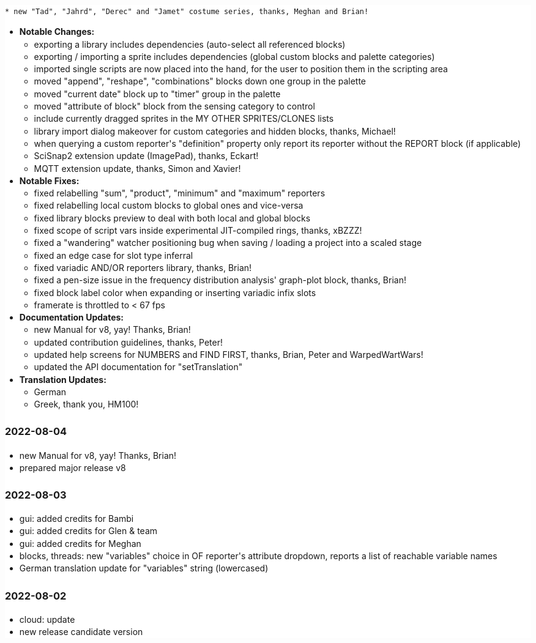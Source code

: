     * new "Tad", "Jahrd", "Derec" and "Jamet" costume series, thanks, Meghan and Brian!
* **Notable Changes:**
    * exporting a library includes dependencies (auto-select all referenced blocks)
    * exporting / importing a sprite includes dependencies (global custom blocks and palette categories)
    * imported single scripts are now placed into the hand, for the user to position them in the scripting area
    * moved "append", "reshape", "combinations" blocks down one group in the palette
    * moved "current date" block up to "timer" group in the palette
    * moved "attribute of block" block from the sensing category to control
    * include currently dragged sprites in the MY OTHER SPRITES/CLONES lists
    * library import dialog makeover for custom categories and hidden blocks, thanks, Michael!
    * when querying a custom reporter's "definition" property only report its reporter without the REPORT block (if applicable)
    * SciSnap2 extension update (ImagePad), thanks, Eckart!
    * MQTT extension update, thanks, Simon and Xavier!
* **Notable Fixes:**
    * fixed relabelling "sum", "product", "minimum" and "maximum" reporters
    * fixed relabelling local custom blocks to global ones and vice-versa
    * fixed library blocks preview to deal with both local and global blocks
    * fixed scope of script vars inside experimental JIT-compiled rings, thanks, xBZZZ!
    * fixed a "wandering" watcher positioning bug when saving / loading a project into a scaled stage
    * fixed an edge case for slot type inferral
    * fixed variadic AND/OR reporters library, thanks, Brian!
    * fixed a pen-size issue in the frequency distribution analysis' graph-plot block, thanks, Brian!
    * fixed block label color when expanding or inserting variadic infix slots
    * framerate is throttled to < 67 fps
* **Documentation Updates:**
    * new Manual for v8, yay! Thanks, Brian!
    * updated contribution guidelines, thanks, Peter!
    * updated help screens for NUMBERS and FIND FIRST, thanks, Brian, Peter and WarpedWartWars!
    * updated the API documentation for "setTranslation"
* **Translation Updates:**
    * German
    * Greek, thank you, HM100!

### 2022-08-04
* new Manual for v8, yay! Thanks, Brian!
* prepared major release v8

### 2022-08-03
* gui: added credits for Bambi
* gui: added credits for Glen & team
* gui: added credits for Meghan
* blocks, threads: new "variables" choice in OF reporter's attribute dropdown, reports a list of reachable variable names
* German translation update for "variables" string (lowercased)

### 2022-08-02
* cloud: update
* new release candidate version
